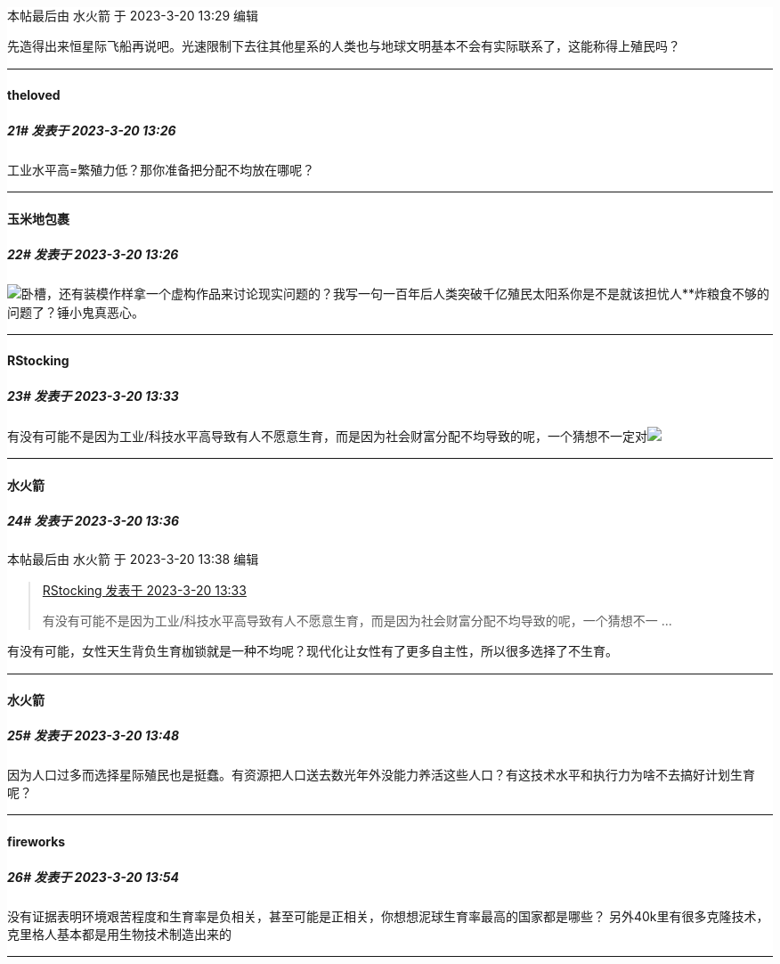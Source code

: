  本帖最后由 水火箭 于 2023-3-20 13:29 编辑 

先造得出来恒星际飞船再说吧。光速限制下去往其他星系的人类也与地球文明基本不会有实际联系了，这能称得上殖民吗？

*****

####  theloved  
##### 21#       发表于 2023-3-20 13:26

工业水平高=繁殖力低？那你准备把分配不均放在哪呢？

*****

####  玉米地包裹  
##### 22#       发表于 2023-3-20 13:26

<img src="https://static.saraba1st.com/image/smiley/face2017/067.png" referrerpolicy="no-referrer">卧槽，还有装模作样拿一个虚构作品来讨论现实问题的？我写一句一百年后人类突破千亿殖民太阳系你是不是就该担忧人**炸粮食不够的问题了？锤小鬼真恶心。

*****

####  RStocking  
##### 23#       发表于 2023-3-20 13:33

有没有可能不是因为工业/科技水平高导致有人不愿意生育，而是因为社会财富分配不均导致的呢，一个猜想不一定对<img src="https://static.saraba1st.com/image/smiley/face2017/067.png" referrerpolicy="no-referrer">

*****

####  水火箭  
##### 24#       发表于 2023-3-20 13:36

 本帖最后由 水火箭 于 2023-3-20 13:38 编辑 
<blockquote><a href="httphttps://bbs.saraba1st.com/2b/forum.php?mod=redirect&amp;goto=findpost&amp;pid=60154229&amp;ptid=2124930" target="_blank">RStocking 发表于 2023-3-20 13:33</a>

有没有可能不是因为工业/科技水平高导致有人不愿意生育，而是因为社会财富分配不均导致的呢，一个猜想不一 ...</blockquote>
有没有可能，女性天生背负生育枷锁就是一种不均呢？现代化让女性有了更多自主性，所以很多选择了不生育。

*****

####  水火箭  
##### 25#       发表于 2023-3-20 13:48

因为人口过多而选择星际殖民也是挺蠢。有资源把人口送去数光年外没能力养活这些人口？有这技术水平和执行力为啥不去搞好计划生育呢？

*****

####  fireworks  
##### 26#       发表于 2023-3-20 13:54

没有证据表明环境艰苦程度和生育率是负相关，甚至可能是正相关，你想想泥球生育率最高的国家都是哪些？
另外40k里有很多克隆技术，克里格人基本都是用生物技术制造出来的

*****
